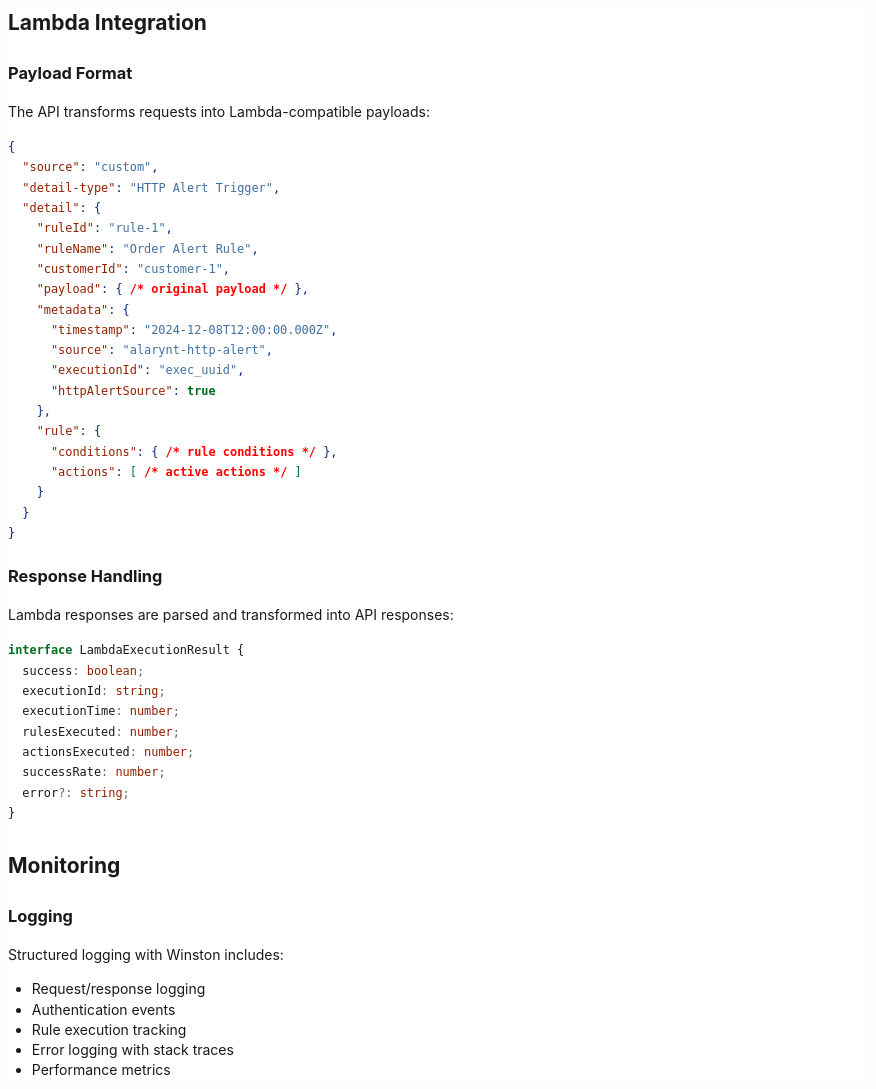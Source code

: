 ## Lambda Integration

### Payload Format

The API transforms requests into Lambda-compatible payloads:

```json
{
  "source": "custom",
  "detail-type": "HTTP Alert Trigger",
  "detail": {
    "ruleId": "rule-1",
    "ruleName": "Order Alert Rule",
    "customerId": "customer-1",
    "payload": { /* original payload */ },
    "metadata": {
      "timestamp": "2024-12-08T12:00:00.000Z",
      "source": "alarynt-http-alert",
      "executionId": "exec_uuid",
      "httpAlertSource": true
    },
    "rule": {
      "conditions": { /* rule conditions */ },
      "actions": [ /* active actions */ ]
    }
  }
}
```

### Response Handling

Lambda responses are parsed and transformed into API responses:

```typescript
interface LambdaExecutionResult {
  success: boolean;
  executionId: string;
  executionTime: number;
  rulesExecuted: number;
  actionsExecuted: number;
  successRate: number;
  error?: string;
}
```

## Monitoring

### Logging

Structured logging with Winston includes:
- Request/response logging
- Authentication events
- Rule execution tracking
- Error logging with stack traces
- Performance metrics
